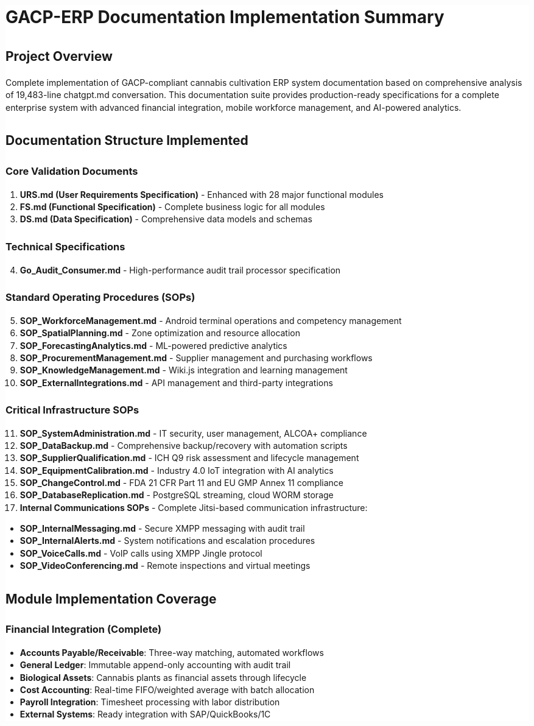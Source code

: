 # GACP-ERP Documentation Implementation Summary

## Project Overview

Complete implementation of GACP-compliant cannabis cultivation ERP system documentation based on comprehensive analysis of 19,483-line chatgpt.md conversation. This documentation suite provides production-ready specifications for a complete enterprise system with advanced financial integration, mobile workforce management, and AI-powered analytics.

## Documentation Structure Implemented

### Core Validation Documents

1. **URS.md (User Requirements Specification)** - Enhanced with 28 major functional modules
2. **FS.md (Functional Specification)** - Complete business logic for all modules
3. **DS.md (Data Specification)** - Comprehensive data models and schemas

### Technical Specifications

4. **Go_Audit_Consumer.md** - High-performance audit trail processor specification

### Standard Operating Procedures (SOPs)

5. **SOP_WorkforceManagement.md** - Android terminal operations and competency management
6. **SOP_SpatialPlanning.md** - Zone optimization and resource allocation  
7. **SOP_ForecastingAnalytics.md** - ML-powered predictive analytics
8. **SOP_ProcurementManagement.md** - Supplier management and purchasing workflows
9. **SOP_KnowledgeManagement.md** - Wiki.js integration and learning management
10. **SOP_ExternalIntegrations.md** - API management and third-party integrations

### Critical Infrastructure SOPs

11. **SOP_SystemAdministration.md** - IT security, user management, ALCOA+ compliance
12. **SOP_DataBackup.md** - Comprehensive backup/recovery with automation scripts  
13. **SOP_SupplierQualification.md** - ICH Q9 risk assessment and lifecycle management
14. **SOP_EquipmentCalibration.md** - Industry 4.0 IoT integration with AI analytics
15. **SOP_ChangeControl.md** - FDA 21 CFR Part 11 and EU GMP Annex 11 compliance
16. **SOP_DatabaseReplication.md** - PostgreSQL streaming, cloud WORM storage
17. **Internal Communications SOPs** - Complete Jitsi-based communication infrastructure:
   - **SOP_InternalMessaging.md** - Secure XMPP messaging with audit trail
   - **SOP_InternalAlerts.md** - System notifications and escalation procedures  
   - **SOP_VoiceCalls.md** - VoIP calls using XMPP Jingle protocol
   - **SOP_VideoConferencing.md** - Remote inspections and virtual meetings

## Module Implementation Coverage

### Financial Integration (Complete)

- **Accounts Payable/Receivable**: Three-way matching, automated workflows
- **General Ledger**: Immutable append-only accounting with audit trail
- **Biological Assets**: Cannabis plants as financial assets through lifecycle
- **Cost Accounting**: Real-time FIFO/weighted average with batch allocation
- **Payroll Integration**: Timesheet processing with labor distribution
- **External Systems**: Ready integration with SAP/QuickBooks/1C
